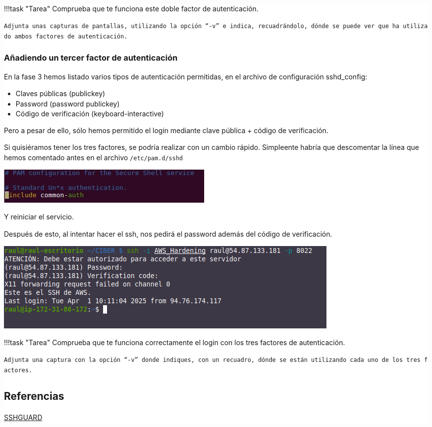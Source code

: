 !!!task "Tarea"
    Comprueba que te funciona este doble factor de autenticación.

    Adjunta unas capturas de pantallas, utilizando la opción “-v” e indica, recuadrándolo, dónde se puede ver que ha utilizado ambos factores de autenticación.

### Añadiendo un tercer factor de autenticación

En la fase 3 hemos listado varios tipos de autenticación permitidas, en el archivo de configuración sshd_config:
+ Claves públicas (publickey)
+ Password (password publickey)
+ Código de verificación (keyboard-interactive)

Pero a pesar de ello, sólo hemos permitido el login mediante clave pública + código de verificación.

Si quisiéramos tener los tres factores, se podría realizar con un cambio rápido. Simpleente habría que descomentar la línea que hemos comentado antes en el archivo `/etc/pam.d/sshd`

![](../img/ssh_authenticator13.png)

Y reiniciar el servicio.

Después de esto, al intentar hacer el ssh, nos pedirá el password además del código de verificación.

![](../img/ssh_authenticator14.png)

!!!task "Tarea"
    Comprueba  que te funciona  correctamente el login con  los tres factores de autenticación.
    
    Adjunta una captura con la opción “-v” donde indiques, con un recuadro, dónde se están utilizando cada uno de los tres factores.

## Referencias

[SSHGUARD](https://wiki.archlinux.org/title/Sshguard#)